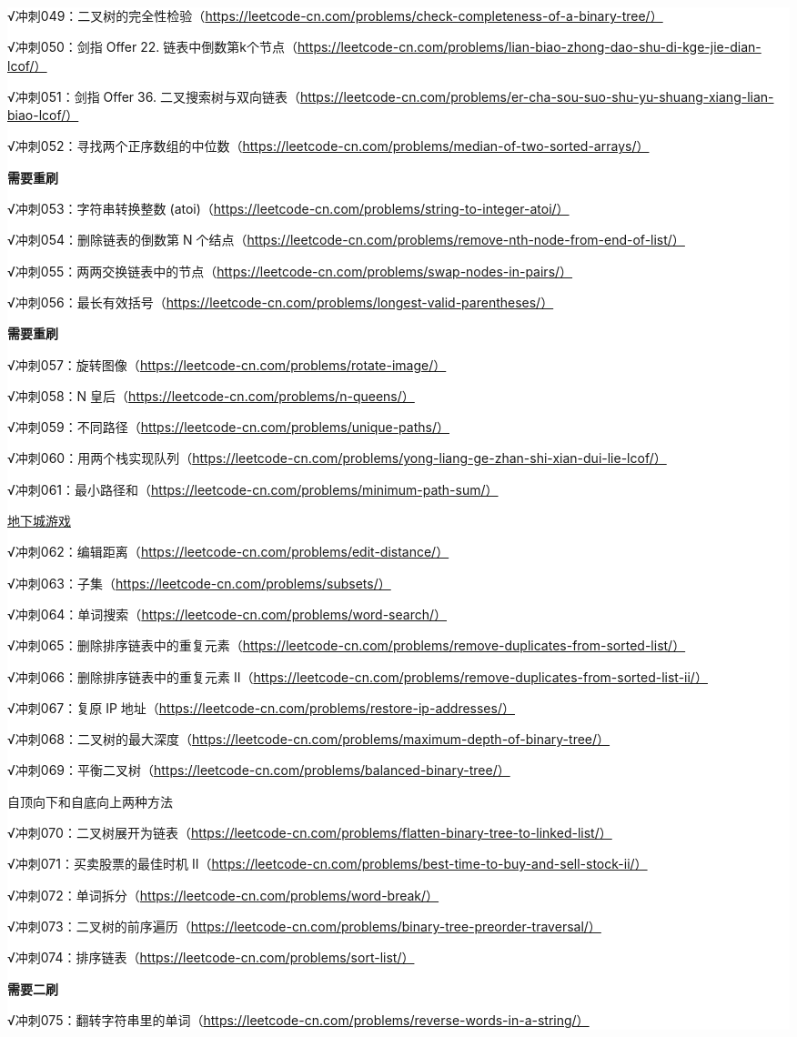 √冲刺049：二叉树的完全性检验（https://leetcode-cn.com/problems/check-completeness-of-a-binary-tree/）

√冲刺050：剑指 Offer 22. 链表中倒数第k个节点（https://leetcode-cn.com/problems/lian-biao-zhong-dao-shu-di-kge-jie-dian-lcof/）

√冲刺051：剑指 Offer 36. 二叉搜索树与双向链表（https://leetcode-cn.com/problems/er-cha-sou-suo-shu-yu-shuang-xiang-lian-biao-lcof/）

√冲刺052：寻找两个正序数组的中位数（https://leetcode-cn.com/problems/median-of-two-sorted-arrays/）

**需要重刷**

√冲刺053：字符串转换整数 (atoi)（https://leetcode-cn.com/problems/string-to-integer-atoi/）

√冲刺054：删除链表的倒数第 N 个结点（https://leetcode-cn.com/problems/remove-nth-node-from-end-of-list/）

√冲刺055：两两交换链表中的节点（https://leetcode-cn.com/problems/swap-nodes-in-pairs/）

√冲刺056：最长有效括号（https://leetcode-cn.com/problems/longest-valid-parentheses/）

**需要重刷**

√冲刺057：旋转图像（https://leetcode-cn.com/problems/rotate-image/）

√冲刺058：N 皇后（https://leetcode-cn.com/problems/n-queens/）

√冲刺059：不同路径（https://leetcode-cn.com/problems/unique-paths/）

√冲刺060：用两个栈实现队列（https://leetcode-cn.com/problems/yong-liang-ge-zhan-shi-xian-dui-lie-lcof/）

√冲刺061：最小路径和（https://leetcode-cn.com/problems/minimum-path-sum/）

[地下城游戏](https://leetcode-cn.com/problems/dungeon-game/)

√冲刺062：编辑距离（https://leetcode-cn.com/problems/edit-distance/）

√冲刺063：子集（https://leetcode-cn.com/problems/subsets/）

√冲刺064：单词搜索（https://leetcode-cn.com/problems/word-search/）

√冲刺065：删除排序链表中的重复元素（https://leetcode-cn.com/problems/remove-duplicates-from-sorted-list/）

√冲刺066：删除排序链表中的重复元素 II（https://leetcode-cn.com/problems/remove-duplicates-from-sorted-list-ii/）

√冲刺067：复原 IP 地址（https://leetcode-cn.com/problems/restore-ip-addresses/）

√冲刺068：二叉树的最大深度（https://leetcode-cn.com/problems/maximum-depth-of-binary-tree/）

√冲刺069：平衡二叉树（https://leetcode-cn.com/problems/balanced-binary-tree/）

自顶向下和自底向上两种方法

√冲刺070：二叉树展开为链表（https://leetcode-cn.com/problems/flatten-binary-tree-to-linked-list/）

√冲刺071：买卖股票的最佳时机 II（https://leetcode-cn.com/problems/best-time-to-buy-and-sell-stock-ii/）

√冲刺072：单词拆分（https://leetcode-cn.com/problems/word-break/）

√冲刺073：二叉树的前序遍历（https://leetcode-cn.com/problems/binary-tree-preorder-traversal/）

√冲刺074：排序链表（https://leetcode-cn.com/problems/sort-list/）

**需要二刷**

√冲刺075：翻转字符串里的单词（https://leetcode-cn.com/problems/reverse-words-in-a-string/）
